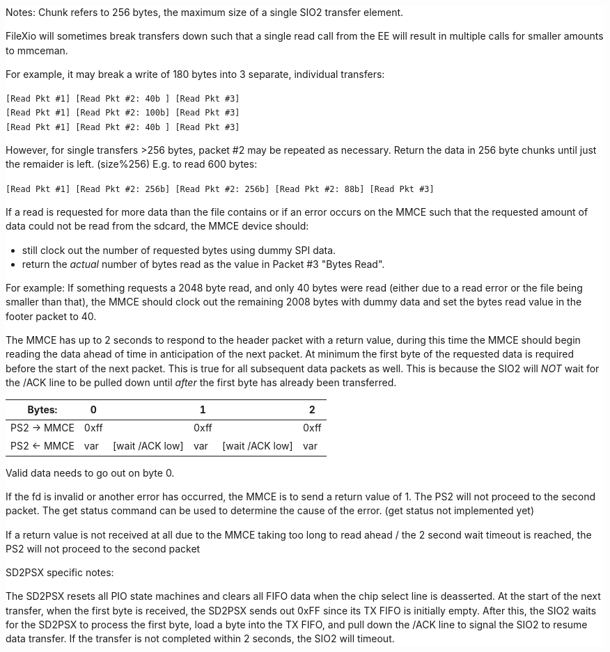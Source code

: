 Notes:
Chunk refers to 256 bytes, the maximum size of a single SIO2 transfer element.

FileXio will sometimes break transfers down such that a single read call from the EE
will result in multiple calls for smaller amounts to mmceman.

For example, it may break a write of 180 bytes into 3 separate, individual transfers:
```
[Read Pkt #1] [Read Pkt #2: 40b ] [Read Pkt #3]
[Read Pkt #1] [Read Pkt #2: 100b] [Read Pkt #3]
[Read Pkt #1] [Read Pkt #2: 40b ] [Read Pkt #3]
```

However, for single transfers >256 bytes, packet #2 may be repeated as necessary.
Return the data in 256 byte chunks until just the remaider is left. (size%256)
E.g. to read 600 bytes:
```
[Read Pkt #1] [Read Pkt #2: 256b] [Read Pkt #2: 256b] [Read Pkt #2: 88b] [Read Pkt #3]
```

If a read is requested for more data than the file contains or if an error occurs on the MMCE such that the requested amount of data could not be read from the sdcard, the MMCE device should:
 - still clock out the number of requested bytes using dummy SPI data.
 - return the *actual* number of bytes read as the value in Packet #3 "Bytes Read".

For example: If something requests a 2048 byte read, and only 40 bytes were read (either due to a read error or the file being smaller than that), the MMCE should clock out the remaining 2008 bytes with dummy data and set the bytes read value in the footer packet to 40.
 
The MMCE has up to 2 seconds to respond to the header packet with a return value, during 
this time the MMCE should begin reading the data ahead of time in anticipation of the next packet. 
At minimum the first byte of the requested data is required before the start of the next packet.
This is true for all subsequent data packets as well. This is because the SIO2 will *NOT* wait for 
the /ACK line to be pulled down until *after* the first byte has already been transferred.

|   Bytes:    |  0   |                 |  1   |                 |  2   |
|-------------|------|-----------------|------|-----------------|------|
| PS2 -> MMCE | 0xff |                 | 0xff |                 | 0xff |
| PS2 <- MMCE | var  | [wait /ACK low] | var  | [wait /ACK low] | var  |

Valid data needs to go out on byte 0.

If the fd is invalid or another error has occurred, the MMCE is to send a return value of 1.
The PS2 will not proceed to the second packet. The get status command can be used to 
determine the cause of the error. (get status not implemented yet)

If a return value is not received at all due to the MMCE taking too long to read ahead 
/ the 2 second wait timeout is reached, the PS2 will not proceed to the second packet

SD2PSX specific notes:

The SD2PSX resets all PIO state machines and clears all FIFO data when the chip select line is deasserted. At the start of the next transfer, when the first byte is received, the SD2PSX sends out 0xFF since its TX FIFO is initially empty. After this, the SIO2 waits for the SD2PSX to process the first byte, load a byte into the TX FIFO, and pull down the /ACK line to signal the SIO2 to resume data transfer. If the transfer is not completed within 2 seconds, the SIO2 will timeout.
